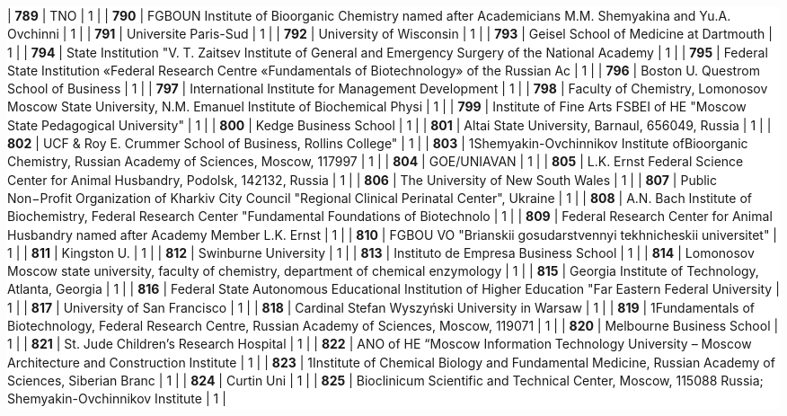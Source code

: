 | **789** | TNO                                                                                                  | 1                    |
| **790** | FGBOUN Institute of Bioorganic Chemistry named after Academicians M.M. Shemyakina and Yu.A. Ovchinni | 1                    |
| **791** | Universite Paris-Sud                                                                                 | 1                    |
| **792** | University of Wisconsin                                                                              | 1                    |
| **793** | Geisel School of Medicine at Dartmouth                                                               | 1                    |
| **794** | State Institution "V. T. Zaitsev Institute of General and Emergency Surgery of the National Academy  | 1                    |
| **795** | Federal State Institution «Federal Research Centre «Fundamentals of Biotechnology» of the Russian Ac | 1                    |
| **796** | Boston U. Questrom School of Business                                                                | 1                    |
| **797** | International Institute for Management Development                                                   | 1                    |
| **798** | Faculty of Chemistry, Lomonosov Moscow State University, N.M. Emanuel Institute of Biochemical Physi | 1                    |
| **799** | Institute of Fine Arts FSBEI of HE "Moscow State Pedagogical University"                             | 1                    |
| **800** | Kedge Business School                                                                                | 1                    |
| **801** | Altai State University, Barnaul, 656049, Russia                                                      | 1                    |
| **802** | UCF & Roy E. Crummer School of Business, Rollins College"                                            | 1                    |
| **803** | 1Shemyakin-Ovchinnikov Institute ofBioorganic Chemistry, Russian Academy of Sciences, Moscow, 117997 | 1                    |
| **804** | GOE/UNIAVAN                                                                                          | 1                    |
| **805** | L.K. Ernst Federal Science Center for Animal Husbandry, Podolsk, 142132, Russia                      | 1                    |
| **806** | The University of New South Wales                                                                    | 1                    |
| **807** | Public Non−Profit Organization of Kharkiv City Council "Regional Clinical Perinatal Center", Ukraine | 1                    |
| **808** | A.N. Bach Institute of Biochemistry, Federal Research Center "Fundamental Foundations of Biotechnolo | 1                    |
| **809** | Federal Research Center for Animal Husbandry named after Academy Member L.K. Ernst                   | 1                    |
| **810** | FGBOU VO "Brianskii gosudarstvennyi tekhnicheskii universitet"                                       | 1                    |
| **811** | Kingston U.                                                                                          | 1                    |
| **812** | Swinburne University                                                                                 | 1                    |
| **813** | Instituto de Empresa Business School                                                                 | 1                    |
| **814** | Lomonosov Moscow state university, faculty of chemistry, department of chemical enzymology           | 1                    |
| **815** | Georgia Institute of Technology, Atlanta, Georgia                                                    | 1                    |
| **816** | Federal State Autonomous Educational Institution of Higher Education "Far Eastern Federal University | 1                    |
| **817** | University of San Francisco                                                                          | 1                    |
| **818** | Cardinal Stefan Wyszyński University in Warsaw                                                       | 1                    |
| **819** | 1Fundamentals of Biotechnology, Federal Research Centre, Russian Academy of Sciences, Moscow, 119071 | 1                    |
| **820** | Melbourne Business School                                                                            | 1                    |
| **821** | St. Jude Children’s Research Hospital                                                                | 1                    |
| **822** | ANO of HE “Moscow Information Technology University – Moscow Architecture and Construction Institute | 1                    |
| **823** | 1Institute of Chemical Biology and Fundamental Medicine, Russian Academy of Sciences, Siberian Branc | 1                    |
| **824** | Curtin Uni                                                                                           | 1                    |
| **825** | Bioclinicum Scientific and Technical Center, Moscow, 115088 Russia; Shemyakin-Ovchinnikov Institute  | 1                    |